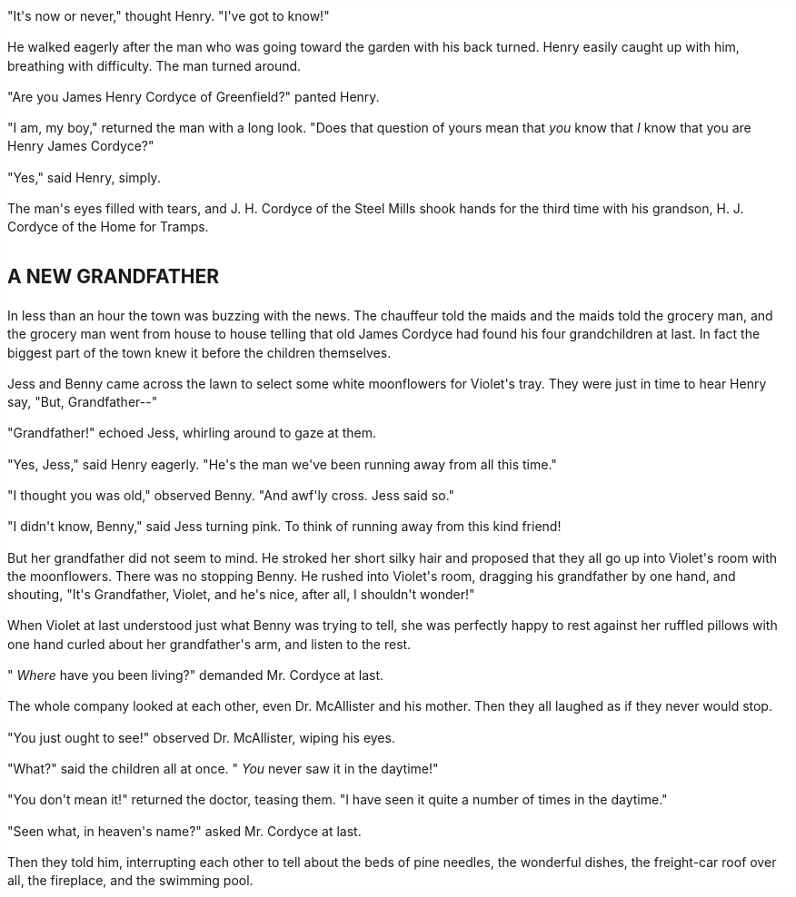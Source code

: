 "It's now or never," thought Henry. "I've got to know!"

He walked eagerly after the man who was going toward the garden with his back turned. Henry easily caught up with him, breathing with difficulty. The man turned around.

"Are you James Henry Cordyce of Greenfield?" panted Henry.

"I am, my boy," returned the man with a long look. "Does that question of yours mean that _you_ know that _I_ know that you are Henry James Cordyce?"

"Yes," said Henry, simply.

The man's eyes filled with tears, and J. H. Cordyce of the Steel Mills shook hands for the third time with his grandson, H. J. Cordyce of the Home for Tramps.


## A NEW GRANDFATHER

In less than an hour the town was buzzing with the news. The chauffeur told the maids and the maids told the grocery man, and the grocery man went from house to house telling that old James Cordyce had found his four grandchildren at last. In fact the biggest part of the town knew it before the children themselves.

Jess and Benny came across the lawn to select some white moonflowers for Violet's tray. They were just in time to hear Henry say, "But, Grandfather--"

"Grandfather!" echoed Jess, whirling around to gaze at them.

"Yes, Jess," said Henry eagerly. "He's the man we've been running away from all this time."

"I thought you was old," observed Benny. "And awf'ly cross. Jess said so."

"I didn't know, Benny," said Jess turning pink. To think of running away from this kind friend!

But her grandfather did not seem to mind. He stroked her short silky hair and proposed that they all go up into Violet's room with the moonflowers. There was no stopping Benny. He rushed into Violet's room, dragging his grandfather by one hand, and shouting, "It's Grandfather, Violet, and he's nice, after all, I shouldn't wonder!"

When Violet at last understood just what Benny was trying to tell, she was perfectly happy to rest against her ruffled pillows with one hand curled about her grandfather's arm, and listen to the rest.

" _Where_ have you been living?" demanded Mr. Cordyce at last.

The whole company looked at each other, even Dr. McAllister and his mother. Then they all laughed as if they never would stop.

"You just ought to see!" observed Dr. McAllister, wiping his eyes.

"What?" said the children all at once. " _You_ never saw it in the daytime!"

"You don't mean it!" returned the doctor, teasing them. "I have seen it quite a number of times in the daytime."

"Seen what, in heaven's name?" asked Mr. Cordyce at last.

Then they told him, interrupting each other to tell about the beds of pine needles, the wonderful dishes, the freight-car roof over all, the fireplace, and the swimming pool.
